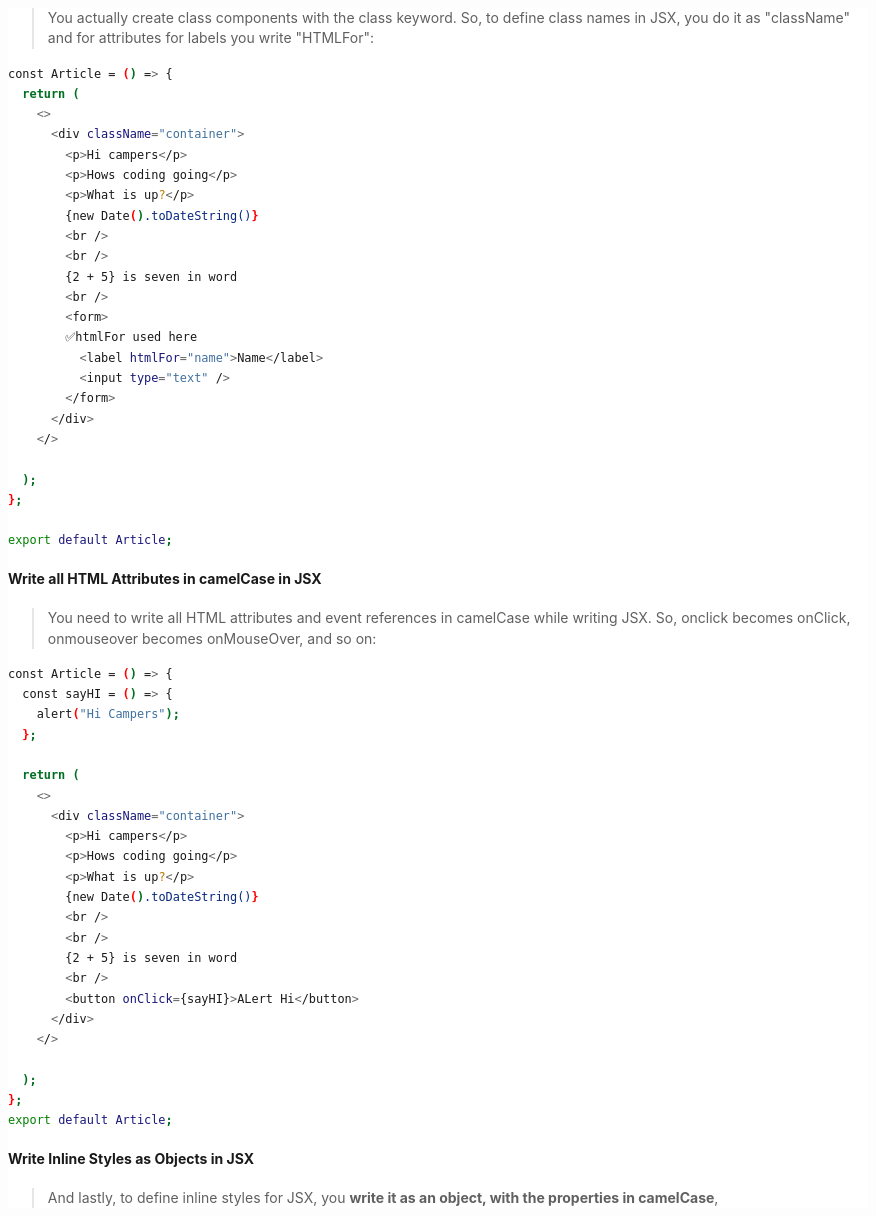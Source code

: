 > You actually create class components with the class keyword. So, to define class names in JSX, you do it as "className" and for attributes for labels you write "HTMLFor":
```bash 
const Article = () => {
  return (
    <>
      <div className="container">
        <p>Hi campers</p>
        <p>Hows coding going</p>
        <p>What is up?</p>
        {new Date().toDateString()}
        <br />
        <br />
        {2 + 5} is seven in word
        <br />
        <form>
        ✅htmlFor used here 
          <label htmlFor="name">Name</label>
          <input type="text" />
        </form>
      </div>
    </>

  );
};

export default Article;
```
#### Write all HTML Attributes in camelCase in JSX
> You need to write all HTML attributes and event references in camelCase while writing JSX. So, onclick becomes onClick, onmouseover becomes onMouseOver, and so on:
```bash 
const Article = () => {
  const sayHI = () => {
    alert("Hi Campers");
  };

  return (
    <>
      <div className="container">
        <p>Hi campers</p>
        <p>Hows coding going</p>
        <p>What is up?</p>
        {new Date().toDateString()}
        <br />
        <br />
        {2 + 5} is seven in word
        <br />
        <button onClick={sayHI}>ALert Hi</button>
      </div>
    </>

  );
};
export default Article;
```
#### Write Inline Styles as Objects in JSX
> And lastly, to define inline styles for JSX, you **write it as an object, with the properties in camelCase**, 
